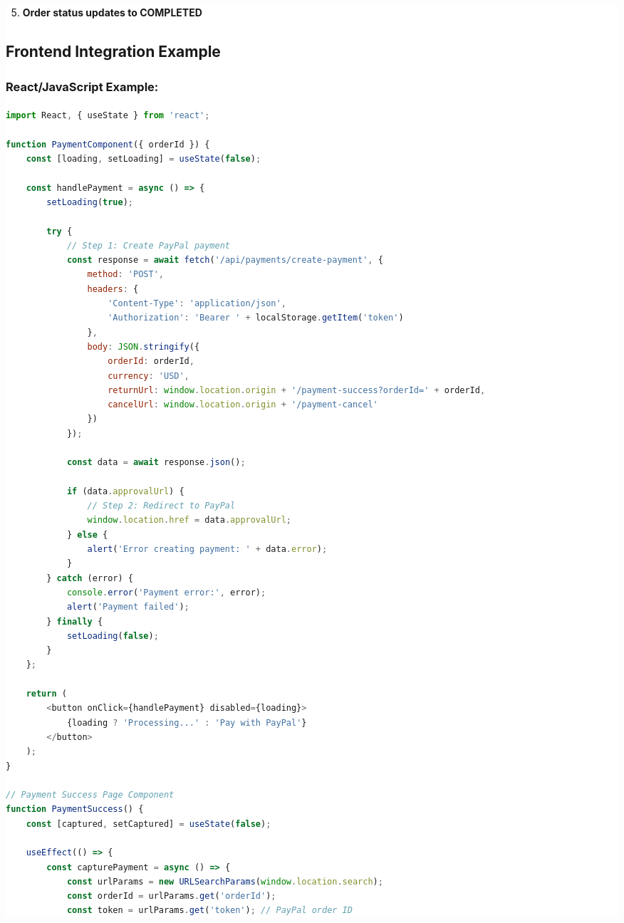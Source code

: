 5. **Order status updates to COMPLETED**

## Frontend Integration Example

### React/JavaScript Example:

```javascript
import React, { useState } from 'react';

function PaymentComponent({ orderId }) {
    const [loading, setLoading] = useState(false);

    const handlePayment = async () => {
        setLoading(true);
        
        try {
            // Step 1: Create PayPal payment
            const response = await fetch('/api/payments/create-payment', {
                method: 'POST',
                headers: {
                    'Content-Type': 'application/json',
                    'Authorization': 'Bearer ' + localStorage.getItem('token')
                },
                body: JSON.stringify({
                    orderId: orderId,
                    currency: 'USD',
                    returnUrl: window.location.origin + '/payment-success?orderId=' + orderId,
                    cancelUrl: window.location.origin + '/payment-cancel'
                })
            });

            const data = await response.json();
            
            if (data.approvalUrl) {
                // Step 2: Redirect to PayPal
                window.location.href = data.approvalUrl;
            } else {
                alert('Error creating payment: ' + data.error);
            }
        } catch (error) {
            console.error('Payment error:', error);
            alert('Payment failed');
        } finally {
            setLoading(false);
        }
    };

    return (
        <button onClick={handlePayment} disabled={loading}>
            {loading ? 'Processing...' : 'Pay with PayPal'}
        </button>
    );
}

// Payment Success Page Component
function PaymentSuccess() {
    const [captured, setCaptured] = useState(false);
    
    useEffect(() => {
        const capturePayment = async () => {
            const urlParams = new URLSearchParams(window.location.search);
            const orderId = urlParams.get('orderId');
            const token = urlParams.get('token'); // PayPal order ID
```